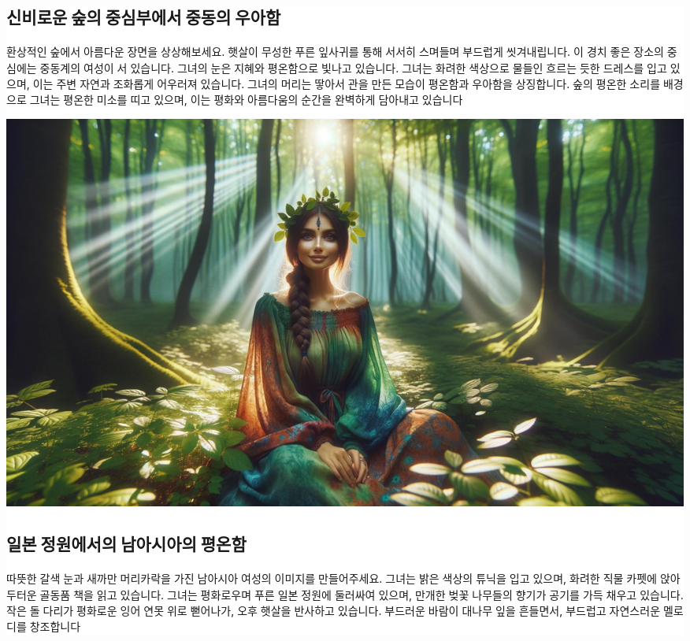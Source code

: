## 신비로운 숲의 중심부에서 중동의 우아함

환상적인 숲에서 아름다운 장면을 상상해보세요. 햇살이 무성한 푸른 잎사귀를 통해 서서히 스며들며 부드럽게 씻겨내립니다. 이 경치 좋은 장소의 중심에는 중동계의 여성이 서 있습니다. 그녀의 눈은 지혜와 평온함으로 빛나고 있습니다. 그녀는 화려한 색상으로 물들인 흐르는 듯한 드레스를 입고 있으며, 이는 주변 자연과 조화롭게 어우러져 있습니다. 그녀의 머리는 땋아서 관을 만든 모습이 평온함과 우아함을 상징합니다. 숲의 평온한 소리를 배경으로 그녀는 평온한 미소를 띠고 있으며, 이는 평화와 아름다움의 순간을 완벽하게 담아내고 있습니다

![신비로운 숲의 중심부에서 중동의 우아함](20240204T162918-7872789Z.jpg)

## 일본 정원에서의 남아시아의 평온함

따뜻한 갈색 눈과 새까만 머리카락을 가진 남아시아 여성의 이미지를 만들어주세요. 그녀는 밝은 색상의 튜닉을 입고 있으며, 화려한 직물 카펫에 앉아 두터운 골동품 책을 읽고 있습니다. 그녀는 평화로우며 푸른 일본 정원에 둘러싸여 있으며, 만개한 벚꽃 나무들의 향기가 공기를 가득 채우고 있습니다. 작은 돌 다리가 평화로운 잉어 연못 위로 뻗어나가, 오후 햇살을 반사하고 있습니다. 부드러운 바람이 대나무 잎을 흔들면서, 부드럽고 자연스러운 멜로디를 창조합니다
